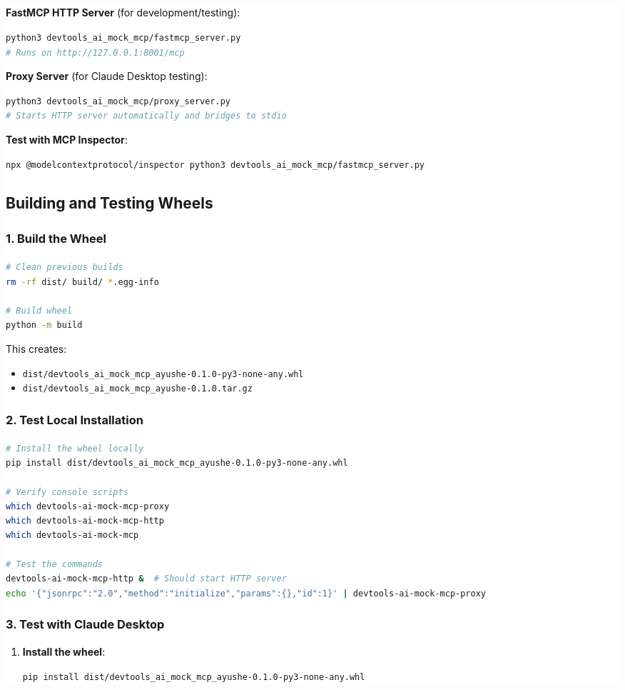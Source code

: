 **FastMCP HTTP Server** (for development/testing):
```bash
python3 devtools_ai_mock_mcp/fastmcp_server.py
# Runs on http://127.0.0.1:8001/mcp
```

**Proxy Server** (for Claude Desktop testing):
```bash
python3 devtools_ai_mock_mcp/proxy_server.py
# Starts HTTP server automatically and bridges to stdio
```

**Test with MCP Inspector**:
```bash
npx @modelcontextprotocol/inspector python3 devtools_ai_mock_mcp/fastmcp_server.py
```

## Building and Testing Wheels

### 1. Build the Wheel

```bash
# Clean previous builds
rm -rf dist/ build/ *.egg-info

# Build wheel
python -m build
```

This creates:
- `dist/devtools_ai_mock_mcp_ayushe-0.1.0-py3-none-any.whl`
- `dist/devtools_ai_mock_mcp_ayushe-0.1.0.tar.gz`

### 2. Test Local Installation

```bash
# Install the wheel locally
pip install dist/devtools_ai_mock_mcp_ayushe-0.1.0-py3-none-any.whl

# Verify console scripts
which devtools-ai-mock-mcp-proxy
which devtools-ai-mock-mcp-http
which devtools-ai-mock-mcp

# Test the commands
devtools-ai-mock-mcp-http &  # Should start HTTP server
echo '{"jsonrpc":"2.0","method":"initialize","params":{},"id":1}' | devtools-ai-mock-mcp-proxy
```

### 3. Test with Claude Desktop

1. **Install the wheel**:
   ```bash
   pip install dist/devtools_ai_mock_mcp_ayushe-0.1.0-py3-none-any.whl
   ```
